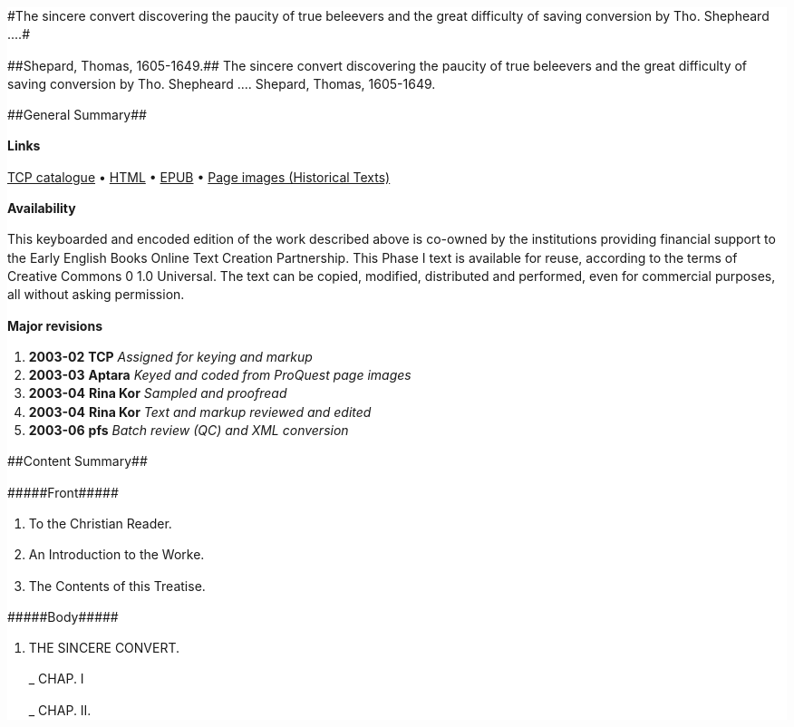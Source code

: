 #The sincere convert discovering the paucity of true beleevers and the great difficulty of saving conversion by Tho. Shepheard ....#

##Shepard, Thomas, 1605-1649.##
The sincere convert discovering the paucity of true beleevers and the great difficulty of saving conversion by Tho. Shepheard ....
Shepard, Thomas, 1605-1649.

##General Summary##

**Links**

[TCP catalogue](http://www.ota.ox.ac.uk/tcp/)  • 
[HTML](http://tei.it.ox.ac.uk/tcp/Texts-HTML/free/A59/A59669.html)  • 
[EPUB](http://tei.it.ox.ac.uk/tcp/Texts-EPUB/free/A59/A59669.epub) • 
[Page images (Historical Texts)](https://data.historicaltexts.jisc.ac.uk/view?pubId=eebo-13282468e&pageId=eebo-13282468e-98772-1)

**Availability**

This keyboarded and encoded edition of the
	       work described above is co-owned by the institutions
	       providing financial support to the Early English Books
	       Online Text Creation Partnership. This Phase I text is
	       available for reuse, according to the terms of Creative
	       Commons 0 1.0 Universal. The text can be copied,
	       modified, distributed and performed, even for
	       commercial purposes, all without asking permission.

**Major revisions**

1. __2003-02__ __TCP__ *Assigned for keying and markup*
1. __2003-03__ __Aptara__ *Keyed and coded from ProQuest page images*
1. __2003-04__ __Rina Kor__ *Sampled and proofread*
1. __2003-04__ __Rina Kor__ *Text and markup reviewed and edited*
1. __2003-06__ __pfs__ *Batch review (QC) and XML conversion*

##Content Summary##

#####Front#####

1. To the Christian
Reader.

1. An Introduction to the
Worke.

1. The Contents of this
Treatise.

#####Body#####

1. THE
SINCERE
CONVERT.

    _ CHAP. I

    _ CHAP. II.
